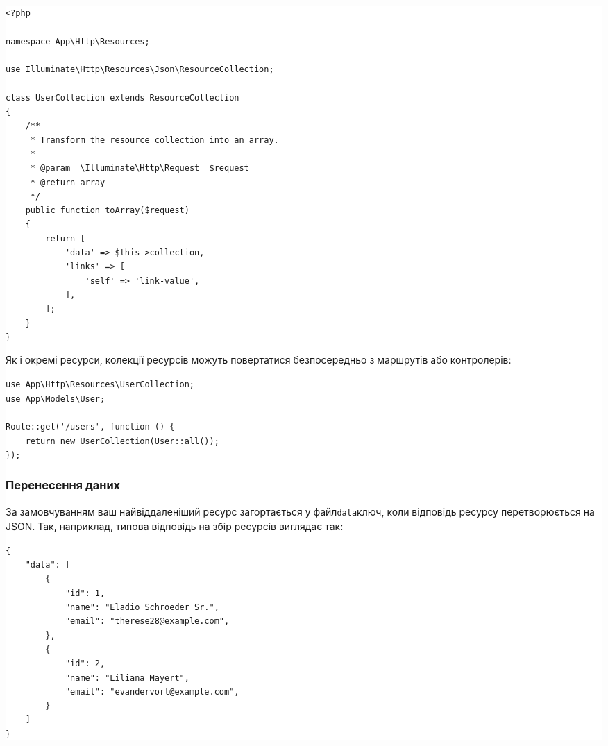     <?php

    namespace App\Http\Resources;

    use Illuminate\Http\Resources\Json\ResourceCollection;

    class UserCollection extends ResourceCollection
    {
        /**
         * Transform the resource collection into an array.
         *
         * @param  \Illuminate\Http\Request  $request
         * @return array
         */
        public function toArray($request)
        {
            return [
                'data' => $this->collection,
                'links' => [
                    'self' => 'link-value',
                ],
            ];
        }
    }

Як і окремі ресурси, колекції ресурсів можуть повертатися безпосередньо з маршрутів або контролерів:

    use App\Http\Resources\UserCollection;
    use App\Models\User;

    Route::get('/users', function () {
        return new UserCollection(User::all());
    });

<a name="data-wrapping"></a>

### Перенесення даних

За замовчуванням ваш найвіддаленіший ресурс загортається у файл`data`ключ, коли відповідь ресурсу перетворюється на JSON. Так, наприклад, типова відповідь на збір ресурсів виглядає так:

    {
        "data": [
            {
                "id": 1,
                "name": "Eladio Schroeder Sr.",
                "email": "therese28@example.com",
            },
            {
                "id": 2,
                "name": "Liliana Mayert",
                "email": "evandervort@example.com",
            }
        ]
    }
